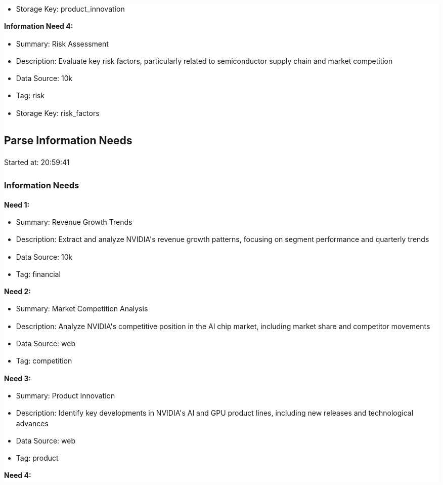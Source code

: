 - Storage Key: product_innovation



**Information Need 4:**

- Summary: Risk Assessment

- Description: Evaluate key risk factors, particularly related to semiconductor supply chain and market competition

- Data Source: 10k

- Tag: risk

- Storage Key: risk_factors


## Parse Information Needs


Started at: 20:59:41


### Information Needs


**Need 1:**

- Summary: Revenue Growth Trends

- Description: Extract and analyze NVIDIA's revenue growth patterns, focusing on segment performance and quarterly trends

- Data Source: 10k

- Tag: financial


**Need 2:**

- Summary: Market Competition Analysis

- Description: Analyze NVIDIA's competitive position in the AI chip market, including market share and competitor movements

- Data Source: web

- Tag: competition


**Need 3:**

- Summary: Product Innovation

- Description: Identify key developments in NVIDIA's AI and GPU product lines, including new releases and technological advances

- Data Source: web

- Tag: product


**Need 4:**
